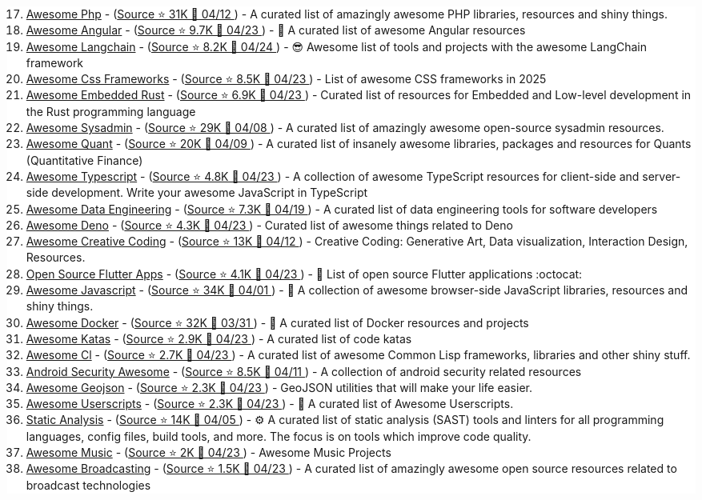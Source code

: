 17. [Awesome Php](/content/ziadoz/awesome-php/README.md) - ([Source ⭐ 31K 📝 04&#x2F;12 ](https://github.com/ziadoz/awesome-php)) - A curated list of amazingly awesome PHP libraries, resources and shiny things.
18. [Awesome Angular](/content/PatrickJS/awesome-angular/README.md) - ([Source ⭐ 9.7K 📝 04&#x2F;23 ](https://github.com/PatrickJS/awesome-angular)) - :page_facing_up: A curated list of awesome Angular resources
19. [Awesome Langchain](/content/kyrolabs/awesome-langchain/README.md) - ([Source ⭐ 8.2K 📝 04&#x2F;24 ](https://github.com/kyrolabs/awesome-langchain)) - 😎 Awesome list of tools and projects with the awesome LangChain framework
20. [Awesome Css Frameworks](/content/troxler/awesome-css-frameworks/README.md) - ([Source ⭐ 8.5K 📝 04&#x2F;23 ](https://github.com/troxler/awesome-css-frameworks)) - List of awesome CSS frameworks in 2025
21. [Awesome Embedded Rust](/content/rust-embedded/awesome-embedded-rust/README.md) - ([Source ⭐ 6.9K 📝 04&#x2F;23 ](https://github.com/rust-embedded/awesome-embedded-rust)) - Curated list of resources for Embedded and Low-level development in the Rust programming language
22. [Awesome Sysadmin](/content/awesome-foss/awesome-sysadmin/README.md) - ([Source ⭐ 29K 📝 04&#x2F;08 ](https://github.com/awesome-foss/awesome-sysadmin)) - A curated list of amazingly awesome open-source sysadmin resources.
23. [Awesome Quant](/content/wilsonfreitas/awesome-quant/README.md) - ([Source ⭐ 20K 📝 04&#x2F;09 ](https://github.com/wilsonfreitas/awesome-quant)) - A curated list of insanely awesome libraries, packages and resources for Quants (Quantitative Finance)
24. [Awesome Typescript](/content/dzharii/awesome-typescript/README.md) - ([Source ⭐ 4.8K 📝 04&#x2F;23 ](https://github.com/dzharii/awesome-typescript)) - A collection of awesome TypeScript resources for client-side and server-side development. Write your awesome JavaScript in TypeScript
25. [Awesome Data Engineering](/content/igorbarinov/awesome-data-engineering/README.md) - ([Source ⭐ 7.3K 📝 04&#x2F;19 ](https://github.com/igorbarinov/awesome-data-engineering)) - A curated list of data engineering tools for software developers
26. [Awesome Deno](/content/denolib/awesome-deno/README.md) - ([Source ⭐ 4.3K 📝 04&#x2F;23 ](https://github.com/denolib/awesome-deno)) - Curated list of awesome things related to Deno
27. [Awesome Creative Coding](/content/terkelg/awesome-creative-coding/README.md) - ([Source ⭐ 13K 📝 04&#x2F;12 ](https://github.com/terkelg/awesome-creative-coding)) - Creative Coding: Generative Art, Data visualization, Interaction Design, Resources.
28. [Open Source Flutter Apps](/content/tortuvshin/open-source-flutter-apps/README.md) - ([Source ⭐ 4.1K 📝 04&#x2F;23 ](https://github.com/tortuvshin/open-source-flutter-apps)) - :iphone: List of open source Flutter applications :octocat:
29. [Awesome Javascript](/content/sorrycc/awesome-javascript/README.md) - ([Source ⭐ 34K 📝 04&#x2F;01 ](https://github.com/sorrycc/awesome-javascript)) - 🐢 A collection of awesome browser-side  JavaScript libraries, resources and shiny things.
30. [Awesome Docker](/content/veggiemonk/awesome-docker/README.md) - ([Source ⭐ 32K 📝 03&#x2F;31 ](https://github.com/veggiemonk/awesome-docker)) - :whale: A curated list of Docker resources and projects
31. [Awesome Katas](/content/gamontal/awesome-katas/README.md) - ([Source ⭐ 2.9K 📝 04&#x2F;23 ](https://github.com/gamontal/awesome-katas)) - A curated list of code katas
32. [Awesome Cl](/content/CodyReichert/awesome-cl/README.md) - ([Source ⭐ 2.7K 📝 04&#x2F;23 ](https://github.com/CodyReichert/awesome-cl)) - A curated list of awesome Common Lisp frameworks, libraries and other shiny stuff.
33. [Android Security Awesome](/content/ashishb/android-security-awesome/README.md) - ([Source ⭐ 8.5K 📝 04&#x2F;11 ](https://github.com/ashishb/android-security-awesome)) - A collection of android security related resources
34. [Awesome Geojson](/content/tmcw/awesome-geojson/README.md) - ([Source ⭐ 2.3K 📝 04&#x2F;23 ](https://github.com/tmcw/awesome-geojson)) - GeoJSON utilities that will make your life easier.
35. [Awesome Userscripts](/content/bvolpato/awesome-userscripts/README.md) - ([Source ⭐ 2.3K 📝 04&#x2F;23 ](https://github.com/awesome-scripts/awesome-userscripts)) - 📖  A curated list of Awesome Userscripts.
36. [Static Analysis](/content/analysis-tools-dev/static-analysis/README.md) - ([Source ⭐ 14K 📝 04&#x2F;05 ](https://github.com/analysis-tools-dev/static-analysis)) - ⚙️ A curated list of static analysis (SAST) tools and linters for all programming languages, config files, build tools, and more. The focus is on tools which improve code quality.
37. [Awesome Music](/content/ciconia/awesome-music/README.md) - ([Source ⭐ 2K 📝 04&#x2F;23 ](https://github.com/noteflakes/awesome-music)) - Awesome Music Projects
38. [Awesome Broadcasting](/content/ebu/awesome-broadcasting/README.md) - ([Source ⭐ 1.5K 📝 04&#x2F;23 ](https://github.com/ebu/awesome-broadcasting)) - A curated list of amazingly awesome open source resources related to broadcast technologies
